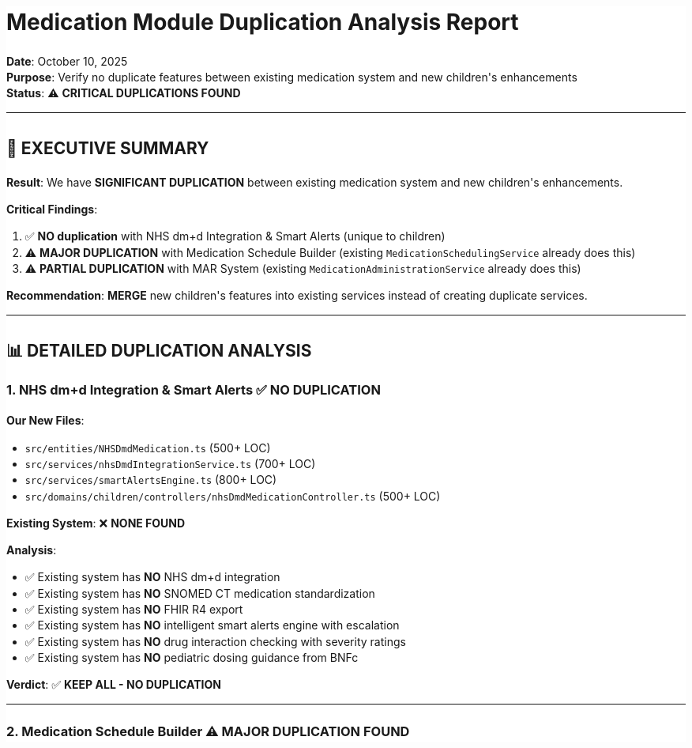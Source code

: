 # Medication Module Duplication Analysis Report

**Date**: October 10, 2025  
**Purpose**: Verify no duplicate features between existing medication system and new children's enhancements  
**Status**: ⚠️ **CRITICAL DUPLICATIONS FOUND**

---

## 🚨 EXECUTIVE SUMMARY

**Result**: We have **SIGNIFICANT DUPLICATION** between existing medication system and new children's enhancements.

**Critical Findings**:
1. ✅ **NO duplication** with NHS dm+d Integration & Smart Alerts (unique to children)
2. ⚠️ **MAJOR DUPLICATION** with Medication Schedule Builder (existing `MedicationSchedulingService` already does this)
3. ⚠️ **PARTIAL DUPLICATION** with MAR System (existing `MedicationAdministrationService` already does this)

**Recommendation**: **MERGE** new children's features into existing services instead of creating duplicate services.

---

## 📊 DETAILED DUPLICATION ANALYSIS

### 1. NHS dm+d Integration & Smart Alerts ✅ **NO DUPLICATION**

**Our New Files**:
- `src/entities/NHSDmdMedication.ts` (500+ LOC)
- `src/services/nhsDmdIntegrationService.ts` (700+ LOC)
- `src/services/smartAlertsEngine.ts` (800+ LOC)
- `src/domains/children/controllers/nhsDmdMedicationController.ts` (500+ LOC)

**Existing System**: ❌ **NONE FOUND**

**Analysis**:
- ✅ Existing system has **NO** NHS dm+d integration
- ✅ Existing system has **NO** SNOMED CT medication standardization
- ✅ Existing system has **NO** FHIR R4 export
- ✅ Existing system has **NO** intelligent smart alerts engine with escalation
- ✅ Existing system has **NO** drug interaction checking with severity ratings
- ✅ Existing system has **NO** pediatric dosing guidance from BNFc

**Verdict**: ✅ **KEEP ALL - NO DUPLICATION**

---

### 2. Medication Schedule Builder ⚠️ **MAJOR DUPLICATION FOUND**
